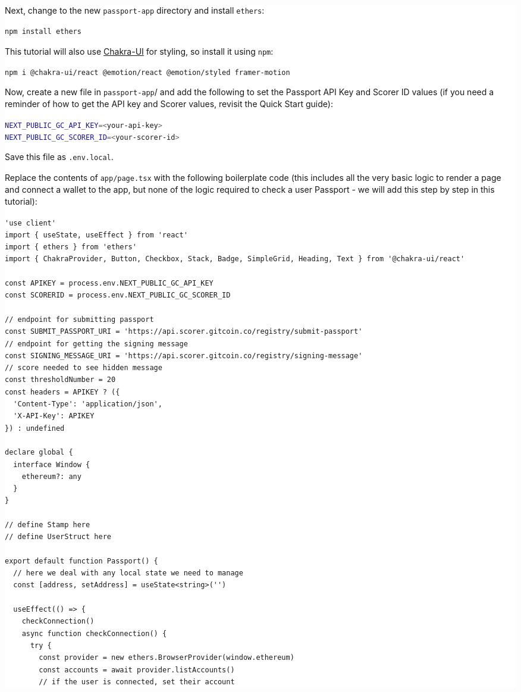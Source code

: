 Next, change to the new `passport-app` directory and install `ethers`:

```sh
npm install ethers
```

This tutorial will also use [Chakra-UI](https://chakra-ui.com/) for styling, so install it using `npm`:

```bash
npm i @chakra-ui/react @emotion/react @emotion/styled framer-motion
```

Now, create a new file in `passport-app`/ and add the following to set the Passport API Key and Scorer ID values (if you need a reminder of how to get the API key and Scorer values, revisit the Quick Start guide):

```sh
NEXT_PUBLIC_GC_API_KEY=<your-api-key>
NEXT_PUBLIC_GC_SCORER_ID=<your-scorer-id>
```

Save this file as `.env.local`.&#x20;

Replace the contents of `app/page.tsx` with the following boilerplate code (this includes all the very basic logic to render a page and connect a wallet to the app, but none of the logic required to check a user Passport - we will add this step by step in this tutorial):

```tsx
'use client'
import { useState, useEffect } from 'react'
import { ethers } from 'ethers'
import { ChakraProvider, Button, Checkbox, Stack, Badge, SimpleGrid, Heading, Text } from '@chakra-ui/react'

const APIKEY = process.env.NEXT_PUBLIC_GC_API_KEY
const SCORERID = process.env.NEXT_PUBLIC_GC_SCORER_ID

// endpoint for submitting passport
const SUBMIT_PASSPORT_URI = 'https://api.scorer.gitcoin.co/registry/submit-passport'
// endpoint for getting the signing message
const SIGNING_MESSAGE_URI = 'https://api.scorer.gitcoin.co/registry/signing-message'
// score needed to see hidden message
const thresholdNumber = 20
const headers = APIKEY ? ({
  'Content-Type': 'application/json',
  'X-API-Key': APIKEY
}) : undefined

declare global {
  interface Window {
    ethereum?: any
  }
}

// define Stamp here
// define UserStruct here

export default function Passport() {
  // here we deal with any local state we need to manage
  const [address, setAddress] = useState<string>('')

  useEffect(() => {
    checkConnection()
    async function checkConnection() {
      try {
        const provider = new ethers.BrowserProvider(window.ethereum)
        const accounts = await provider.listAccounts()
        // if the user is connected, set their account
```
